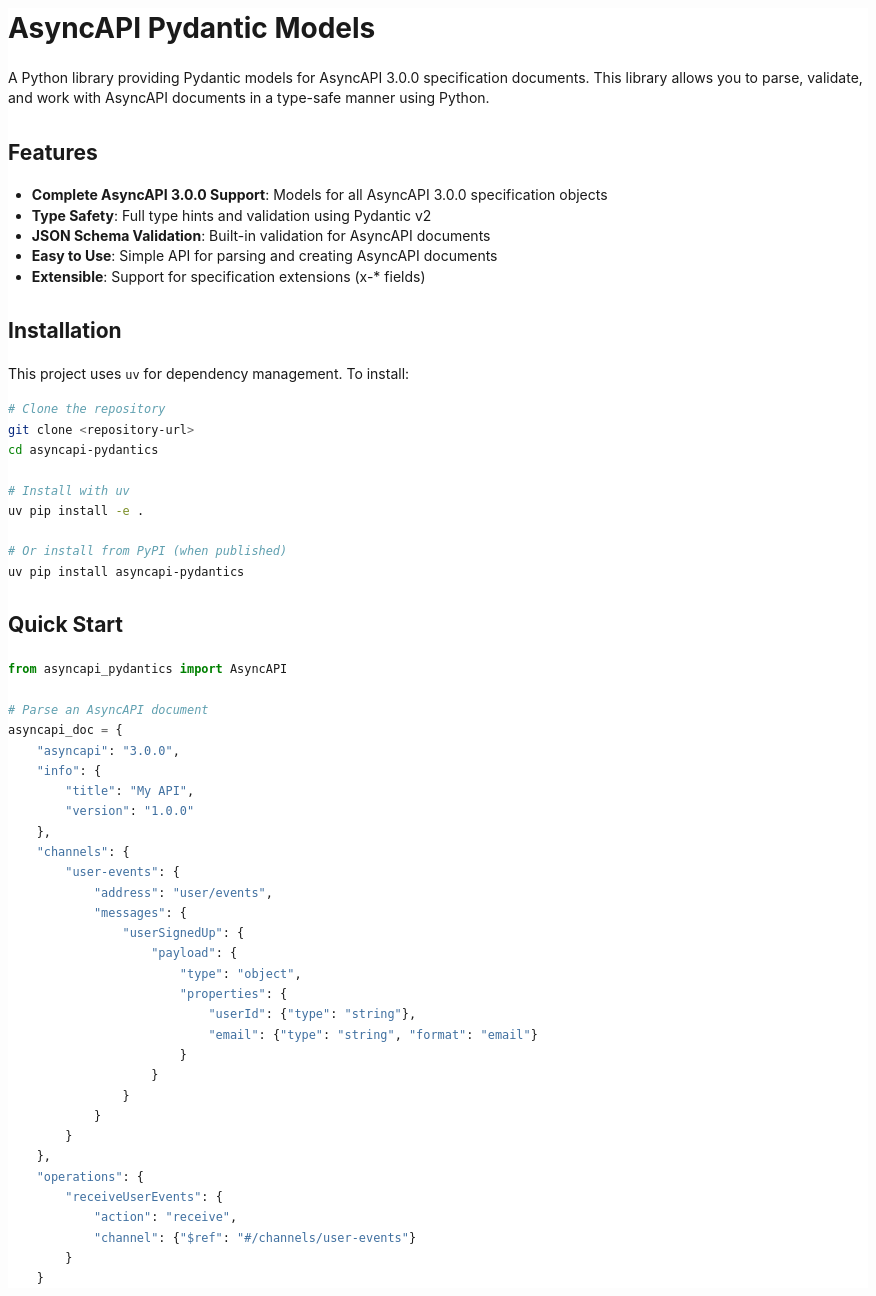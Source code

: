 # AsyncAPI Pydantic Models

A Python library providing Pydantic models for AsyncAPI 3.0.0 specification documents. This library allows you to parse, validate, and work with AsyncAPI documents in a type-safe manner using Python.

## Features

- **Complete AsyncAPI 3.0.0 Support**: Models for all AsyncAPI 3.0.0 specification objects
- **Type Safety**: Full type hints and validation using Pydantic v2
- **JSON Schema Validation**: Built-in validation for AsyncAPI documents
- **Easy to Use**: Simple API for parsing and creating AsyncAPI documents
- **Extensible**: Support for specification extensions (x-* fields)

## Installation

This project uses `uv` for dependency management. To install:

```bash
# Clone the repository
git clone <repository-url>
cd asyncapi-pydantics

# Install with uv
uv pip install -e .

# Or install from PyPI (when published)
uv pip install asyncapi-pydantics
```

## Quick Start

```python
from asyncapi_pydantics import AsyncAPI

# Parse an AsyncAPI document
asyncapi_doc = {
    "asyncapi": "3.0.0",
    "info": {
        "title": "My API",
        "version": "1.0.0"
    },
    "channels": {
        "user-events": {
            "address": "user/events",
            "messages": {
                "userSignedUp": {
                    "payload": {
                        "type": "object",
                        "properties": {
                            "userId": {"type": "string"},
                            "email": {"type": "string", "format": "email"}
                        }
                    }
                }
            }
        }
    },
    "operations": {
        "receiveUserEvents": {
            "action": "receive",
            "channel": {"$ref": "#/channels/user-events"}
        }
    }
```